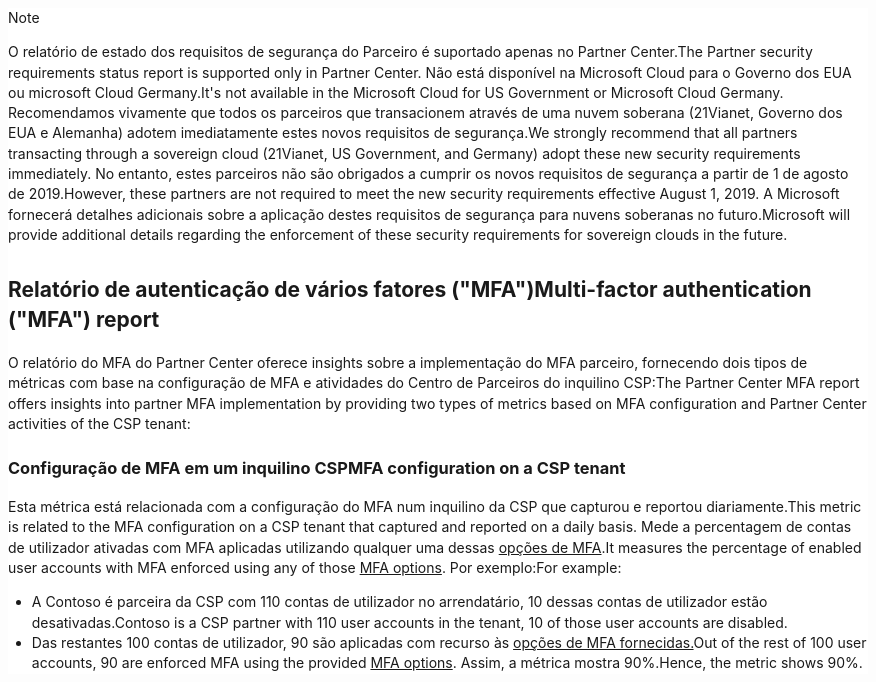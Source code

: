 >[!NOTE]
><span data-ttu-id="ce7d5-127">O relatório de estado dos requisitos de segurança do Parceiro é suportado apenas no Partner Center.</span><span class="sxs-lookup"><span data-stu-id="ce7d5-127">The Partner security requirements status report is supported only in Partner Center.</span></span> <span data-ttu-id="ce7d5-128">Não está disponível na Microsoft Cloud para o Governo dos EUA ou microsoft Cloud Germany.</span><span class="sxs-lookup"><span data-stu-id="ce7d5-128">It's not available in the Microsoft Cloud for US Government or Microsoft Cloud Germany.</span></span> <span data-ttu-id="ce7d5-129">Recomendamos vivamente que todos os parceiros que transacionem através de uma nuvem soberana (21Vianet, Governo dos EUA e Alemanha) adotem imediatamente estes novos requisitos de segurança.</span><span class="sxs-lookup"><span data-stu-id="ce7d5-129">We strongly recommend that all partners transacting through a sovereign cloud (21Vianet, US Government, and Germany) adopt these new security requirements immediately.</span></span> <span data-ttu-id="ce7d5-130">No entanto, estes parceiros não são obrigados a cumprir os novos requisitos de segurança a partir de 1 de agosto de 2019.</span><span class="sxs-lookup"><span data-stu-id="ce7d5-130">However, these partners are not required to meet the new security requirements effective August 1, 2019.</span></span> <span data-ttu-id="ce7d5-131">A Microsoft fornecerá detalhes adicionais sobre a aplicação destes requisitos de segurança para nuvens soberanas no futuro.</span><span class="sxs-lookup"><span data-stu-id="ce7d5-131">Microsoft will provide additional details regarding the enforcement of these security requirements for sovereign clouds in the future.</span></span>

## <a name="multi-factor-authentication-mfa-report"></a><span data-ttu-id="ce7d5-132">Relatório de autenticação de vários fatores ("MFA")</span><span class="sxs-lookup"><span data-stu-id="ce7d5-132">Multi-factor authentication ("MFA") report</span></span>

<span data-ttu-id="ce7d5-133">O relatório do MFA do Partner Center oferece insights sobre a implementação do MFA parceiro, fornecendo dois tipos de métricas com base na configuração de MFA e atividades do Centro de Parceiros do inquilino CSP:</span><span class="sxs-lookup"><span data-stu-id="ce7d5-133">The Partner Center MFA report offers insights into partner MFA implementation by providing two types of metrics based on MFA configuration and Partner Center activities of the CSP tenant:</span></span> 

### <a name="mfa-configuration-on-a-csp-tenant"></a><span data-ttu-id="ce7d5-134">Configuração de MFA em um inquilino CSP</span><span class="sxs-lookup"><span data-stu-id="ce7d5-134">MFA configuration on a CSP tenant</span></span>

<span data-ttu-id="ce7d5-135">Esta métrica está relacionada com a configuração do MFA num inquilino da CSP que capturou e reportou diariamente.</span><span class="sxs-lookup"><span data-stu-id="ce7d5-135">This metric is related to the MFA configuration on a CSP tenant that captured and reported on a daily basis.</span></span> <span data-ttu-id="ce7d5-136">Mede a percentagem de contas de utilizador ativadas com MFA aplicadas utilizando qualquer uma dessas [opções de MFA](/azure/active-directory/fundamentals/concept-fundamentals-mfa-get-started).</span><span class="sxs-lookup"><span data-stu-id="ce7d5-136">It measures the percentage of enabled user accounts with MFA enforced using any of those [MFA options](/azure/active-directory/fundamentals/concept-fundamentals-mfa-get-started).</span></span> <span data-ttu-id="ce7d5-137">Por exemplo:</span><span class="sxs-lookup"><span data-stu-id="ce7d5-137">For example:</span></span>

- <span data-ttu-id="ce7d5-138">A Contoso é parceira da CSP com 110 contas de utilizador no arrendatário, 10 dessas contas de utilizador estão desativadas.</span><span class="sxs-lookup"><span data-stu-id="ce7d5-138">Contoso is a CSP partner with 110 user accounts in the tenant, 10 of those user accounts are disabled.</span></span> 
- <span data-ttu-id="ce7d5-139">Das restantes 100 contas de utilizador, 90 são aplicadas com recurso às [opções de MFA fornecidas.](/azure/active-directory/fundamentals/concept-fundamentals-mfa-get-started)</span><span class="sxs-lookup"><span data-stu-id="ce7d5-139">Out of the rest of 100 user accounts, 90 are enforced MFA using the provided [MFA options](/azure/active-directory/fundamentals/concept-fundamentals-mfa-get-started).</span></span> <span data-ttu-id="ce7d5-140">Assim, a métrica mostra 90%.</span><span class="sxs-lookup"><span data-stu-id="ce7d5-140">Hence, the metric shows 90%.</span></span> 
